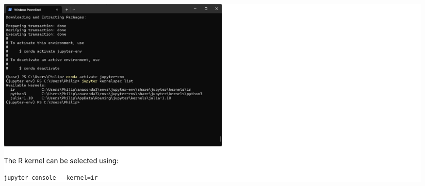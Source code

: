 <img src='./images/img_131.png' alt='img_131' width='450'/>

The R kernel can be selected using:

```powershell
jupyter-console --kernel=ir
```
